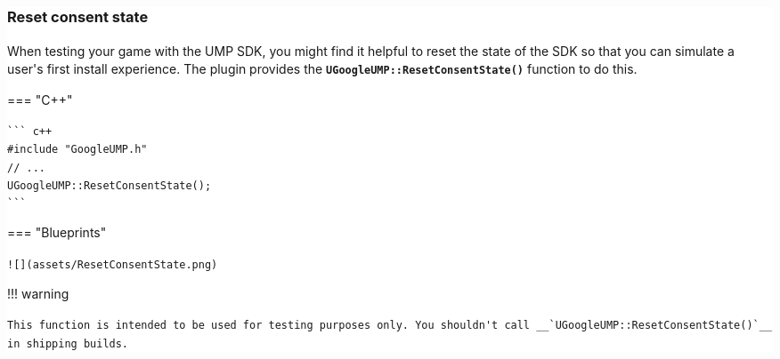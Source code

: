### Reset consent state

When testing your game with the UMP SDK, you might find it helpful to reset the state of the SDK so that you can simulate a user's first install experience. The plugin provides the __`UGoogleUMP::ResetConsentState()`__ function to do this.

=== "C++"

    ``` c++
    #include "GoogleUMP.h"
    // ...
    UGoogleUMP::ResetConsentState();
    ```

=== "Blueprints"

    ![](assets/ResetConsentState.png)

!!! warning

    This function is intended to be used for testing purposes only. You shouldn't call __`UGoogleUMP::ResetConsentState()`__ in shipping builds.